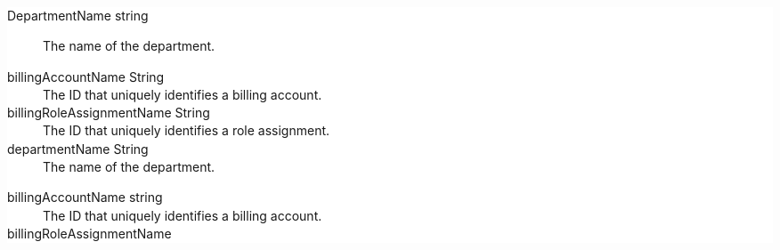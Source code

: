 <a data-swiftype-name="resource-property" data-swiftype-type="text" href="#departmentname_go" style="color: inherit; text-decoration: inherit;">Department<wbr>Name</a>
</span>
        <span class="property-indicator"></span>
        <span class="property-type">string</span>
    </dt>
    <dd>The name of the department.</dd></dl>
</pulumi-choosable>
</div>

<div>
<pulumi-choosable type="language" values="java">
<dl class="resources-properties"><dt class="property-required property-replacement"
            title="Required">
        <span id="billingaccountname_java">
<a data-swiftype-name="resource-property" data-swiftype-type="text" href="#billingaccountname_java" style="color: inherit; text-decoration: inherit;">billing<wbr>Account<wbr>Name</a>
</span>
        <span class="property-indicator"></span>
        <span class="property-type">String</span>
    </dt>
    <dd>The ID that uniquely identifies a billing account.</dd><dt class="property-required property-replacement"
            title="Required">
        <span id="billingroleassignmentname_java">
<a data-swiftype-name="resource-property" data-swiftype-type="text" href="#billingroleassignmentname_java" style="color: inherit; text-decoration: inherit;">billing<wbr>Role<wbr>Assignment<wbr>Name</a>
</span>
        <span class="property-indicator"></span>
        <span class="property-type">String</span>
    </dt>
    <dd>The ID that uniquely identifies a role assignment.</dd><dt class="property-required property-replacement"
            title="Required">
        <span id="departmentname_java">
<a data-swiftype-name="resource-property" data-swiftype-type="text" href="#departmentname_java" style="color: inherit; text-decoration: inherit;">department<wbr>Name</a>
</span>
        <span class="property-indicator"></span>
        <span class="property-type">String</span>
    </dt>
    <dd>The name of the department.</dd></dl>
</pulumi-choosable>
</div>

<div>
<pulumi-choosable type="language" values="javascript,typescript">
<dl class="resources-properties"><dt class="property-required property-replacement"
            title="Required">
        <span id="billingaccountname_nodejs">
<a data-swiftype-name="resource-property" data-swiftype-type="text" href="#billingaccountname_nodejs" style="color: inherit; text-decoration: inherit;">billing<wbr>Account<wbr>Name</a>
</span>
        <span class="property-indicator"></span>
        <span class="property-type">string</span>
    </dt>
    <dd>The ID that uniquely identifies a billing account.</dd><dt class="property-required property-replacement"
            title="Required">
        <span id="billingroleassignmentname_nodejs">
<a data-swiftype-name="resource-property" data-swiftype-type="text" href="#billingroleassignmentname_nodejs" style="color: inherit; text-decoration: inherit;">billing<wbr>Role<wbr>Assignment<wbr>Name</a>